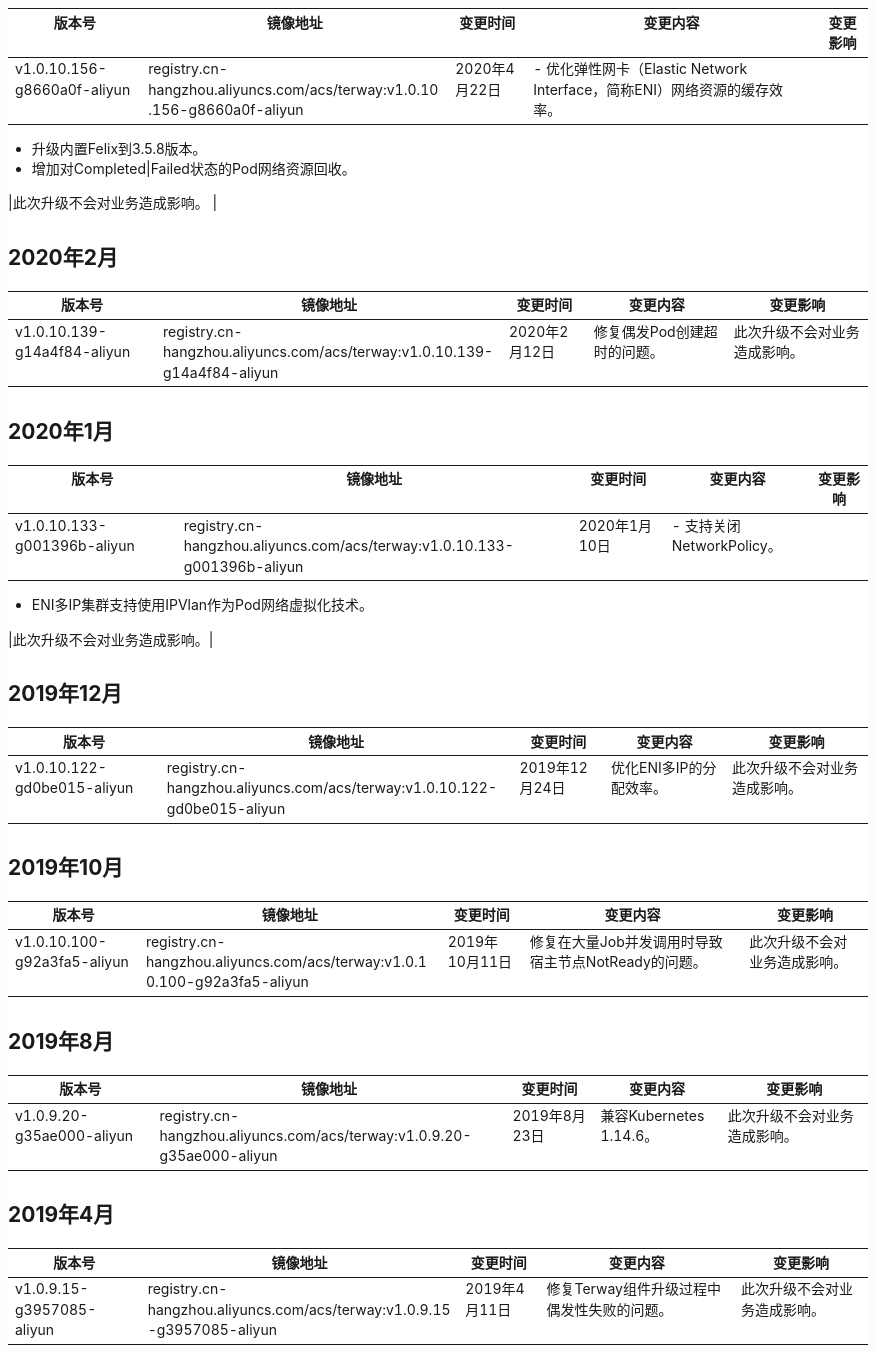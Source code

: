|版本号|镜像地址|变更时间|变更内容|变更影响|
|---|----|----|----|----|
|v1.0.10.156-g8660a0f-aliyun|registry.cn-hangzhou.aliyuncs.com/acs/terway:v1.0.10.156-g8660a0f-aliyun|2020年4月22日|-   优化弹性网卡（Elastic Network Interface，简称ENI）网络资源的缓存效率。
-   升级内置Felix到3.5.8版本。
-   增加对Completed\|Failed状态的Pod网络资源回收。

|此次升级不会对业务造成影响。 |

## 2020年2月

|版本号|镜像地址|变更时间|变更内容|变更影响|
|---|----|----|----|----|
|v1.0.10.139-g14a4f84-aliyun|registry.cn-hangzhou.aliyuncs.com/acs/terway:v1.0.10.139-g14a4f84-aliyun|2020年2月12日|修复偶发Pod创建超时的问题。|此次升级不会对业务造成影响。|

## 2020年1月

|版本号|镜像地址|变更时间|变更内容|变更影响|
|---|----|----|----|----|
|v1.0.10.133-g001396b-aliyun|registry.cn-hangzhou.aliyuncs.com/acs/terway:v1.0.10.133-g001396b-aliyun|2020年1月10日|-   支持关闭NetworkPolicy。
-   ENI多IP集群支持使用IPVlan作为Pod网络虚拟化技术。

|此次升级不会对业务造成影响。|

## 2019年12月

|版本号|镜像地址|变更时间|变更内容|变更影响|
|---|----|----|----|----|
|v1.0.10.122-gd0be015-aliyun|registry.cn-hangzhou.aliyuncs.com/acs/terway:v1.0.10.122-gd0be015-aliyun|2019年12月24日|优化ENI多IP的分配效率。|此次升级不会对业务造成影响。|

## 2019年10月

|版本号|镜像地址|变更时间|变更内容|变更影响|
|---|----|----|----|----|
|v1.0.10.100-g92a3fa5-aliyun|registry.cn-hangzhou.aliyuncs.com/acs/terway:v1.0.10.100-g92a3fa5-aliyun|2019年10月11日|修复在大量Job并发调用时导致宿主节点NotReady的问题。|此次升级不会对业务造成影响。|

## 2019年8月

|版本号|镜像地址|变更时间|变更内容|变更影响|
|---|----|----|----|----|
|v1.0.9.20-g35ae000-aliyun|registry.cn-hangzhou.aliyuncs.com/acs/terway:v1.0.9.20-g35ae000-aliyun|2019年8月23日|兼容Kubernetes 1.14.6。|此次升级不会对业务造成影响。|

## 2019年4月

|版本号|镜像地址|变更时间|变更内容|变更影响|
|---|----|----|----|----|
|v1.0.9.15-g3957085-aliyun|registry.cn-hangzhou.aliyuncs.com/acs/terway:v1.0.9.15-g3957085-aliyun|2019年4月11日|修复Terway组件升级过程中偶发性失败的问题。|此次升级不会对业务造成影响。|
